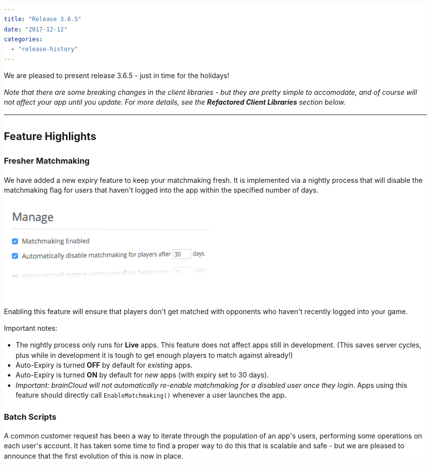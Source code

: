 ```yaml
---
title: "Release 3.6.5"
date: "2017-12-12"
categories: 
  - "release-history"
---
```


We are pleased to present release 3.6.5 - just in time for the holidays!

_Note that there are some breaking changes in the client libraries - but they are pretty simple to accomodate, and of course will not affect your app until you update. For more details, see the **Refactored Client Libraries** section below._

* * *

## Feature Highlights

### Fresher Matchmaking

We have added a new expiry feature to keep your matchmaking fresh. It is implemented via a nightly process that will disable the matchmaking flag for users that haven't logged into the app within the specified number of days.

[![](images/2017-12-11_13-07-46.png)](/apidocs/wp-content/uploads/2017/12/2017-12-11_13-07-46.png)

 

Enabling this feature will ensure that players don't get matched with opponents who haven't recently logged into your game.

Important notes:

- The nightly process only runs for **Live** apps. This feature does not affect apps still in development. (This saves server cycles, plus while in development it is tough to get enough players to match against already!)
- Auto-Expiry is turned **OFF** by default for _existing_ apps.
- Auto-Expiry is turned **ON** by default for _new_ apps (with expiry set to 30 days).
- _Important: brainCloud will not automatically re-enable matchmaking for a disabled user once they login_. Apps using this feature should directly call `EnableMatchmaking()` whenever a user launches the app.

### Batch Scripts

A common customer request has been a way to iterate through the population of an app's users, performing some operations on each user's account. It has taken some time to find a proper way to do this that is scalable and safe - but we are pleased to announce that the first evolution of this is now in place.
